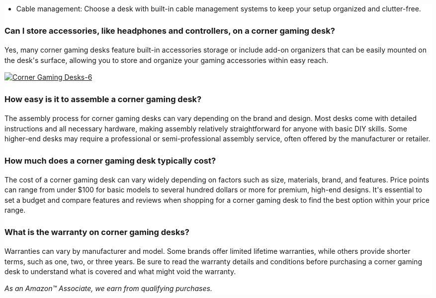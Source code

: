 * Cable management: Choose a desk with built-in cable management systems to keep your setup organized and clutter-free.


### Can I store accessories, like headphones and controllers, on a corner gaming desk?

Yes, many corner gaming desks feature built-in accessories storage or include add-on organizers that can be easily mounted on the desk's surface, allowing you to store and organize your gaming accessories within easy reach. 

<div><a href="https://serp.ly/@serpgames/amazon/corner-gaming-desks?utm_source=serpgames&utm_medium=organic&utm_campaign=website"><img src="https://imagedelivery.net/vy2bglCGN6hEeWOnSe2c7A/Corner+Gaming+Desks-6/w=720,h=540,fit=pad,background=black" alt="Corner Gaming Desks-6"></a></div>


### How easy is it to assemble a corner gaming desk?

The assembly process for corner gaming desks can vary depending on the brand and design. Most desks come with detailed instructions and all necessary hardware, making assembly relatively straightforward for anyone with basic DIY skills. Some higher-end desks may require a professional or semi-professional assembly service, often offered by the manufacturer or retailer. 


### How much does a corner gaming desk typically cost?

The cost of a corner gaming desk can vary widely depending on factors such as size, materials, brand, and features. Price points can range from under $100 for basic models to several hundred dollars or more for premium, high-end designs. It's essential to set a budget and compare features and reviews when shopping for a corner gaming desk to find the best option within your price range. 


### What is the warranty on corner gaming desks?

Warranties can vary by manufacturer and model. Some brands offer limited lifetime warranties, while others provide shorter terms, such as one, two, or three years. Be sure to read the warranty details and conditions before purchasing a corner gaming desk to understand what is covered and what might void the warranty. 

*As an Amazon™ Associate, we earn from qualifying purchases.*